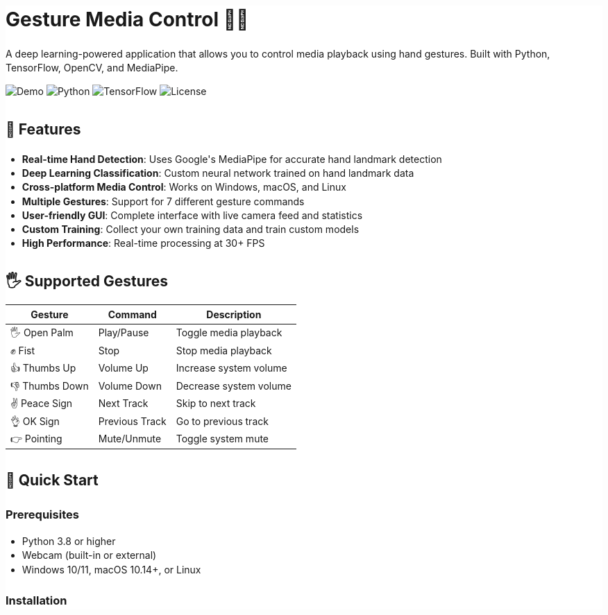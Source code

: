 # Gesture Media Control 🎵👋

A deep learning-powered application that allows you to control media playback using hand gestures. Built with Python, TensorFlow, OpenCV, and MediaPipe.

![Demo](https://img.shields.io/badge/Status-Working-brightgreen)
![Python](https://img.shields.io/badge/Python-3.8+-blue)
![TensorFlow](https://img.shields.io/badge/TensorFlow-2.13+-orange)
![License](https://img.shields.io/badge/License-MIT-green)

## 🎯 Features

- **Real-time Hand Detection**: Uses Google's MediaPipe for accurate hand landmark detection
- **Deep Learning Classification**: Custom neural network trained on hand landmark data
- **Cross-platform Media Control**: Works on Windows, macOS, and Linux
- **Multiple Gestures**: Support for 7 different gesture commands
- **User-friendly GUI**: Complete interface with live camera feed and statistics
- **Custom Training**: Collect your own training data and train custom models
- **High Performance**: Real-time processing at 30+ FPS

## 🖐️ Supported Gestures

| Gesture | Command | Description |
|---------|---------|-------------|
| 🖐️ Open Palm | Play/Pause | Toggle media playback |
| ✊ Fist | Stop | Stop media playback |
| 👍 Thumbs Up | Volume Up | Increase system volume |
| 👎 Thumbs Down | Volume Down | Decrease system volume |
| ✌️ Peace Sign | Next Track | Skip to next track |
| 👌 OK Sign | Previous Track | Go to previous track |
| 👉 Pointing | Mute/Unmute | Toggle system mute |

## 🚀 Quick Start

### Prerequisites

- Python 3.8 or higher
- Webcam (built-in or external)
- Windows 10/11, macOS 10.14+, or Linux

### Installation
